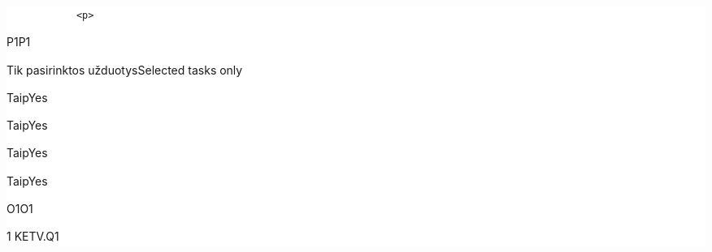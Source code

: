                 <p>
<span data-ttu-id="4aa0f-302">P1</span><span class="sxs-lookup"><span data-stu-id="4aa0f-302">P1</span></span> </p>
            </td>
            <td width="77" valign="top">
                <p>
<span data-ttu-id="4aa0f-303">Tik pasirinktos užduotys</span><span class="sxs-lookup"><span data-stu-id="4aa0f-303">Selected tasks only</span></span> </p>
            </td>
            <td width="45" valign="top">
                <p>
<span data-ttu-id="4aa0f-304">Taip</span><span class="sxs-lookup"><span data-stu-id="4aa0f-304">Yes</span></span> </p>
            </td>
            <td width="46" valign="top">
                <p>
<span data-ttu-id="4aa0f-305">Taip</span><span class="sxs-lookup"><span data-stu-id="4aa0f-305">Yes</span></span> </p>
            </td>
            <td width="43" valign="top">
                <p>
<span data-ttu-id="4aa0f-306">Taip</span><span class="sxs-lookup"><span data-stu-id="4aa0f-306">Yes</span></span> </p>
            </td>
            <td width="41" valign="top">
                <p>
<span data-ttu-id="4aa0f-307">Taip</span><span class="sxs-lookup"><span data-stu-id="4aa0f-307">Yes</span></span> </p>
            </td>
        </tr>
        <tr>
            <td width="59" valign="top">
            </td>
            <td width="39" valign="top">
            </td>
            <td width="40" valign="top">
            </td>
            <td width="41" valign="top">
            </td>
            <td width="77" valign="top">
            </td>
            <td width="45" valign="top">
            </td>
            <td width="46" valign="top">
            </td>
            <td width="43" valign="top">
            </td>
            <td width="41" valign="top">
            </td>
            <td width="49" valign="top">
            </td>
            <td width="200" valign="top">
            </td>
        </tr>
        <tr>
            <td width="59" valign="top">
                <p>
<span data-ttu-id="4aa0f-308">O1</span><span class="sxs-lookup"><span data-stu-id="4aa0f-308">O1</span></span> </p>
            </td>
            <td width="39" valign="top">
                <p>
<span data-ttu-id="4aa0f-309">1 KETV.</span><span class="sxs-lookup"><span data-stu-id="4aa0f-309">Q1</span></span> </p>